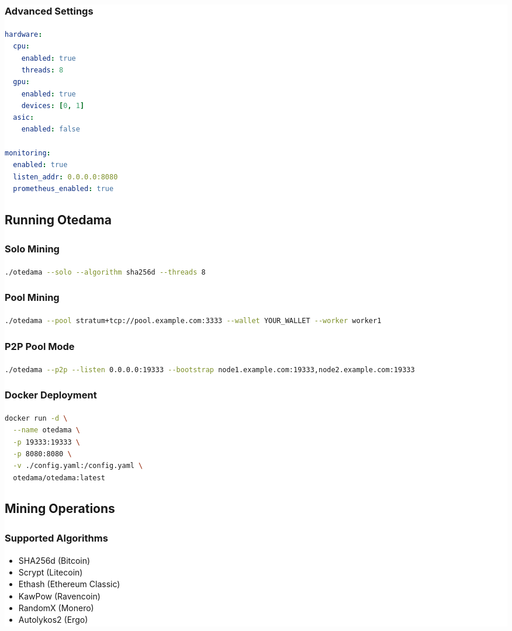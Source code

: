 ### Advanced Settings
```yaml
hardware:
  cpu:
    enabled: true
    threads: 8
  gpu:
    enabled: true
    devices: [0, 1]
  asic:
    enabled: false

monitoring:
  enabled: true
  listen_addr: 0.0.0.0:8080
  prometheus_enabled: true
```

## Running Otedama

### Solo Mining
```bash
./otedama --solo --algorithm sha256d --threads 8
```

### Pool Mining
```bash
./otedama --pool stratum+tcp://pool.example.com:3333 --wallet YOUR_WALLET --worker worker1
```

### P2P Pool Mode
```bash
./otedama --p2p --listen 0.0.0.0:19333 --bootstrap node1.example.com:19333,node2.example.com:19333
```

### Docker Deployment
```bash
docker run -d \
  --name otedama \
  -p 19333:19333 \
  -p 8080:8080 \
  -v ./config.yaml:/config.yaml \
  otedama/otedama:latest
```

## Mining Operations

### Supported Algorithms
- SHA256d (Bitcoin)
- Scrypt (Litecoin)
- Ethash (Ethereum Classic)
- KawPow (Ravencoin)
- RandomX (Monero)
- Autolykos2 (Ergo)
